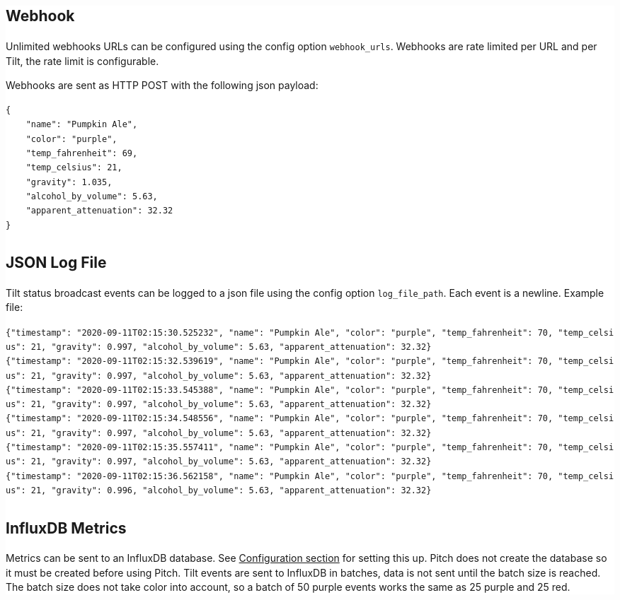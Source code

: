 ## Webhook

Unlimited webhooks URLs can be configured using the config option `webhook_urls`.  Webhooks are rate limited per URL and per Tilt, the rate limit is configurable.

Webhooks are sent as HTTP POST with the following json payload:

```
{
    "name": "Pumpkin Ale",
    "color": "purple",
    "temp_fahrenheit": 69,
    "temp_celsius": 21,
    "gravity": 1.035,
    "alcohol_by_volume": 5.63,
    "apparent_attenuation": 32.32
}
```

## JSON Log File

Tilt status broadcast events can be logged to a json file using the config option `log_file_path`.  Each event is a newline.  Example file:

```
{"timestamp": "2020-09-11T02:15:30.525232", "name": "Pumpkin Ale", "color": "purple", "temp_fahrenheit": 70, "temp_celsius": 21, "gravity": 0.997, "alcohol_by_volume": 5.63, "apparent_attenuation": 32.32}
{"timestamp": "2020-09-11T02:15:32.539619", "name": "Pumpkin Ale", "color": "purple", "temp_fahrenheit": 70, "temp_celsius": 21, "gravity": 0.997, "alcohol_by_volume": 5.63, "apparent_attenuation": 32.32}
{"timestamp": "2020-09-11T02:15:33.545388", "name": "Pumpkin Ale", "color": "purple", "temp_fahrenheit": 70, "temp_celsius": 21, "gravity": 0.997, "alcohol_by_volume": 5.63, "apparent_attenuation": 32.32}
{"timestamp": "2020-09-11T02:15:34.548556", "name": "Pumpkin Ale", "color": "purple", "temp_fahrenheit": 70, "temp_celsius": 21, "gravity": 0.997, "alcohol_by_volume": 5.63, "apparent_attenuation": 32.32}
{"timestamp": "2020-09-11T02:15:35.557411", "name": "Pumpkin Ale", "color": "purple", "temp_fahrenheit": 70, "temp_celsius": 21, "gravity": 0.997, "alcohol_by_volume": 5.63, "apparent_attenuation": 32.32}
{"timestamp": "2020-09-11T02:15:36.562158", "name": "Pumpkin Ale", "color": "purple", "temp_fahrenheit": 70, "temp_celsius": 21, "gravity": 0.996, "alcohol_by_volume": 5.63, "apparent_attenuation": 32.32}
```

## InfluxDB Metrics

Metrics can be sent to an InfluxDB database.  See [Configuration section](#Configuration) for setting this up.  Pitch does not create the database
so it must be created before using Pitch.  Tilt events are sent to InfluxDB in batches, data is not sent until the batch size is reached.  The batch size
does not take color into account, so a batch of 50 purple events works the same as 25 purple and 25 red.
